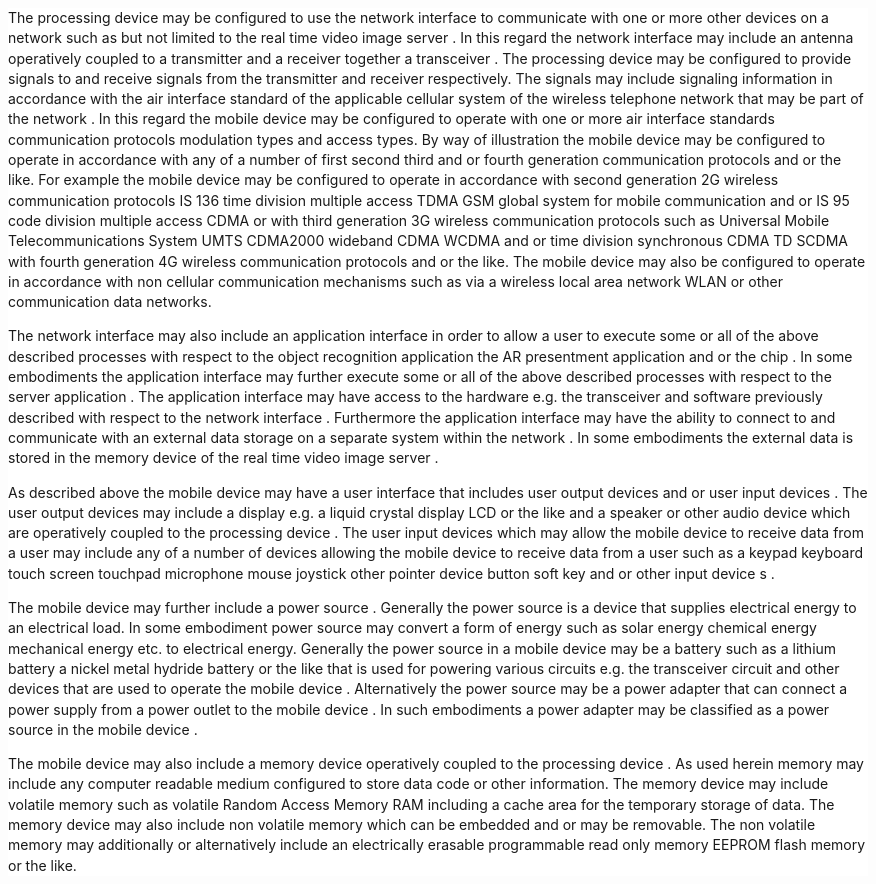 The processing device may be configured to use the network interface to communicate with one or more other devices on a network such as but not limited to the real time video image server . In this regard the network interface may include an antenna operatively coupled to a transmitter and a receiver together a transceiver . The processing device may be configured to provide signals to and receive signals from the transmitter and receiver respectively. The signals may include signaling information in accordance with the air interface standard of the applicable cellular system of the wireless telephone network that may be part of the network . In this regard the mobile device may be configured to operate with one or more air interface standards communication protocols modulation types and access types. By way of illustration the mobile device may be configured to operate in accordance with any of a number of first second third and or fourth generation communication protocols and or the like. For example the mobile device may be configured to operate in accordance with second generation 2G wireless communication protocols IS 136 time division multiple access TDMA GSM global system for mobile communication and or IS 95 code division multiple access CDMA or with third generation 3G wireless communication protocols such as Universal Mobile Telecommunications System UMTS CDMA2000 wideband CDMA WCDMA and or time division synchronous CDMA TD SCDMA with fourth generation 4G wireless communication protocols and or the like. The mobile device may also be configured to operate in accordance with non cellular communication mechanisms such as via a wireless local area network WLAN or other communication data networks.

The network interface may also include an application interface in order to allow a user to execute some or all of the above described processes with respect to the object recognition application the AR presentment application and or the chip . In some embodiments the application interface may further execute some or all of the above described processes with respect to the server application . The application interface may have access to the hardware e.g. the transceiver and software previously described with respect to the network interface . Furthermore the application interface may have the ability to connect to and communicate with an external data storage on a separate system within the network . In some embodiments the external data is stored in the memory device of the real time video image server .

As described above the mobile device may have a user interface that includes user output devices and or user input devices . The user output devices may include a display e.g. a liquid crystal display LCD or the like and a speaker or other audio device which are operatively coupled to the processing device . The user input devices which may allow the mobile device to receive data from a user may include any of a number of devices allowing the mobile device to receive data from a user such as a keypad keyboard touch screen touchpad microphone mouse joystick other pointer device button soft key and or other input device s .

The mobile device may further include a power source . Generally the power source is a device that supplies electrical energy to an electrical load. In some embodiment power source may convert a form of energy such as solar energy chemical energy mechanical energy etc. to electrical energy. Generally the power source in a mobile device may be a battery such as a lithium battery a nickel metal hydride battery or the like that is used for powering various circuits e.g. the transceiver circuit and other devices that are used to operate the mobile device . Alternatively the power source may be a power adapter that can connect a power supply from a power outlet to the mobile device . In such embodiments a power adapter may be classified as a power source in the mobile device .

The mobile device may also include a memory device operatively coupled to the processing device . As used herein memory may include any computer readable medium configured to store data code or other information. The memory device may include volatile memory such as volatile Random Access Memory RAM including a cache area for the temporary storage of data. The memory device may also include non volatile memory which can be embedded and or may be removable. The non volatile memory may additionally or alternatively include an electrically erasable programmable read only memory EEPROM flash memory or the like.
